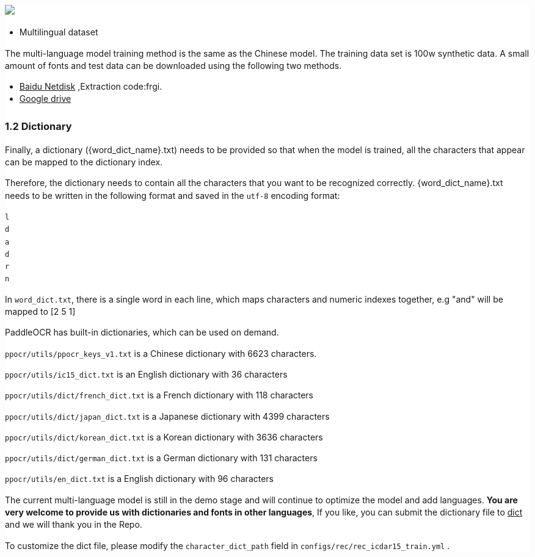 ![](../datasets/icdar_rec.png)


- Multilingual dataset

The multi-language model training method is the same as the Chinese model. The training data set is 100w synthetic data. A small amount of fonts and test data can be downloaded using the following two methods.
* [Baidu Netdisk](https://pan.baidu.com/s/1bS_u207Rm7YbY33wOECKDA) ,Extraction code:frgi.
* [Google drive](https://drive.google.com/file/d/18cSWX7wXSy4G0tbKJ0d9PuIaiwRLHpjA/view)


### 1.2 Dictionary

Finally, a dictionary ({word_dict_name}.txt) needs to be provided so that when the model is trained, all the characters that appear can be mapped to the dictionary index.

Therefore, the dictionary needs to contain all the characters that you want to be recognized correctly. {word_dict_name}.txt needs to be written in the following format and saved in the `utf-8` encoding format:

```
l
d
a
d
r
n
```

In `word_dict.txt`, there is a single word in each line, which maps characters and numeric indexes together, e.g "and" will be mapped to [2 5 1]

PaddleOCR has built-in dictionaries, which can be used on demand.

`ppocr/utils/ppocr_keys_v1.txt` is a Chinese dictionary with 6623 characters.

`ppocr/utils/ic15_dict.txt` is an English dictionary with 36 characters

`ppocr/utils/dict/french_dict.txt` is a French dictionary with 118 characters

`ppocr/utils/dict/japan_dict.txt` is a Japanese dictionary with 4399 characters

`ppocr/utils/dict/korean_dict.txt` is a Korean dictionary with 3636 characters

`ppocr/utils/dict/german_dict.txt` is a German dictionary with 131 characters

`ppocr/utils/en_dict.txt` is a English dictionary with 96 characters


The current multi-language model is still in the demo stage and will continue to optimize the model and add languages. **You are very welcome to provide us with dictionaries and fonts in other languages**,
If you like, you can submit the dictionary file to [dict](../../ppocr/utils/dict) and we will thank you in the Repo.


To customize the dict file, please modify the `character_dict_path` field in `configs/rec/rec_icdar15_train.yml` .
